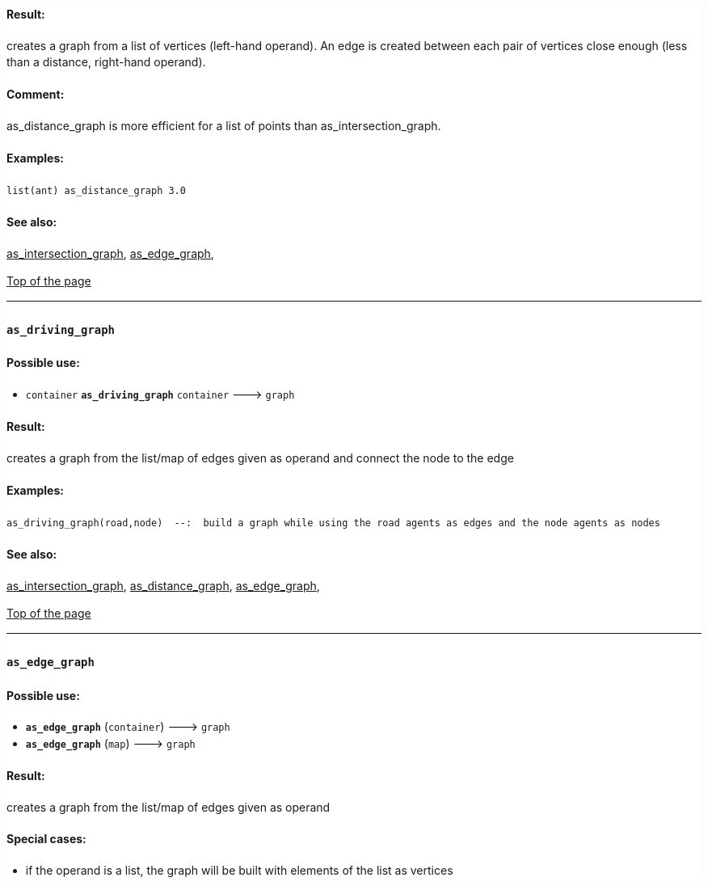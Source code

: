 #### Result: 
creates a graph from a list of vertices (left-hand operand). An edge is created between each pair of vertices close enough (less than a distance, right-hand operand).  

#### Comment: 
as_distance_graph is more efficient for a list of points than as_intersection_graph.

#### Examples: 
```
list(ant) as_distance_graph 3.0
```
      

#### See also: 
[as_intersection_graph](OperatorsAK#as_intersection_graph), [as_edge_graph](OperatorsAK#as_edge_graph), 

[Top of the page](#table-of-contents)
  	
    	
----
[//]: # (keyword|operator_as_driving_graph)
### `as_driving_graph`

#### Possible use: 
  * `container` **`as_driving_graph`** `container` --->  `graph` 

#### Result: 
creates a graph from the list/map of edges given as operand and connect the node to the edge

#### Examples: 
```
as_driving_graph(road,node)  --:  build a graph while using the road agents as edges and the node agents as nodes
```
      

#### See also: 
[as_intersection_graph](OperatorsAK#as_intersection_graph), [as_distance_graph](OperatorsAK#as_distance_graph), [as_edge_graph](OperatorsAK#as_edge_graph), 

[Top of the page](#table-of-contents)
  	
    	
----
[//]: # (keyword|operator_as_edge_graph)
### `as_edge_graph`

#### Possible use: 
  *  **`as_edge_graph`** (`container`) --->  `graph`
  *  **`as_edge_graph`** (`map`) --->  `graph` 

#### Result: 
creates a graph from the list/map of edges given as operand

#### Special cases:     
  * if the operand is a list, the graph will be built with elements of the list as vertices 
  

[//]: # (keyword|operator_-)
[//]: # (keyword|operator_::)
[//]: # (keyword|operator_/)
[//]: # (keyword|operator_.)
[//]: # (keyword|operator_^)
[//]: # (keyword|operator_@)
[//]: # (keyword|operator_*)
[//]: # (keyword|operator_+)
[//]: # (keyword|operator_abs)
[//]: # (keyword|operator_accumulate)
[//]: # (keyword|operator_acos)
[//]: # (keyword|operator_add_days)
[//]: # (keyword|operator_add_edge)
[//]: # (keyword|operator_add_hours)
[//]: # (keyword|operator_add_minutes)
[//]: # (keyword|operator_add_months)
[//]: # (keyword|operator_add_node)
[//]: # (keyword|operator_add_point)
[//]: # (keyword|operator_add_seconds)
[//]: # (keyword|operator_add_weeks)
[//]: # (keyword|operator_add_years)
[//]: # (keyword|operator_adjacency)
[//]: # (keyword|operator_agent)
[//]: # (keyword|operator_agent_closest_to)
[//]: # (keyword|operator_agent_farthest_to)
[//]: # (keyword|operator_agent_from_geometry)
[//]: # (keyword|operator_agents_at_distance)
[//]: # (keyword|operator_agents_inside)
[//]: # (keyword|operator_agents_overlapping)
[//]: # (keyword|operator_all_pairs_shortest_path)
[//]: # (keyword|operator_alpha_index)
[//]: # (keyword|operator_among)
[//]: # (keyword|operator_and)
[//]: # (keyword|operator_angle_between)
[//]: # (keyword|operator_any)
[//]: # (keyword|operator_any_location_in)
[//]: # (keyword|operator_any_point_in)
[//]: # (keyword|operator_append_horizontally)
[//]: # (keyword|operator_append_vertically)
[//]: # (keyword|operator_arc)
[//]: # (keyword|operator_around)
[//]: # (keyword|operator_as)
[//]: # (keyword|operator_as_4_grid)
[//]: # (keyword|operator_as_date)
[//]: # (keyword|operator_as_distance_graph)
[//]: # (keyword|operator_as_grid)
[//]: # (keyword|operator_as_hexagonal_grid)
[//]: # (keyword|operator_as_int)
[//]: # (keyword|operator_as_intersection_graph)
[//]: # (keyword|operator_as_map)
[//]: # (keyword|operator_as_matrix)
[//]: # (keyword|operator_as_path)
[//]: # (keyword|operator_as_system_date)
[//]: # (keyword|operator_as_system_time)
[//]: # (keyword|operator_as_time)
[//]: # (keyword|operator_asin)
[//]: # (keyword|operator_at)
[//]: # (keyword|operator_at_distance)
[//]: # (keyword|operator_at_location)
[//]: # (keyword|operator_atan)
[//]: # (keyword|operator_atan2)
[//]: # (keyword|operator_BDIPlan)
[//]: # (keyword|operator_beta_index)
[//]: # (keyword|operator_betweenness_centrality)
[//]: # (keyword|operator_binomial)
[//]: # (keyword|operator_blend)
[//]: # (keyword|operator_bool)
[//]: # (keyword|operator_box)
[//]: # (keyword|operator_brewer_colors)
[//]: # (keyword|operator_brewer_palettes)
[//]: # (keyword|operator_buffer)
[//]: # (keyword|operator_build)
[//]: # (keyword|operator_ceil)
[//]: # (keyword|operator_change_clockwise)
[//]: # (keyword|operator_char)
[//]: # (keyword|operator_circle)
[//]: # (keyword|operator_clean)
[//]: # (keyword|operator_closest_points_with)